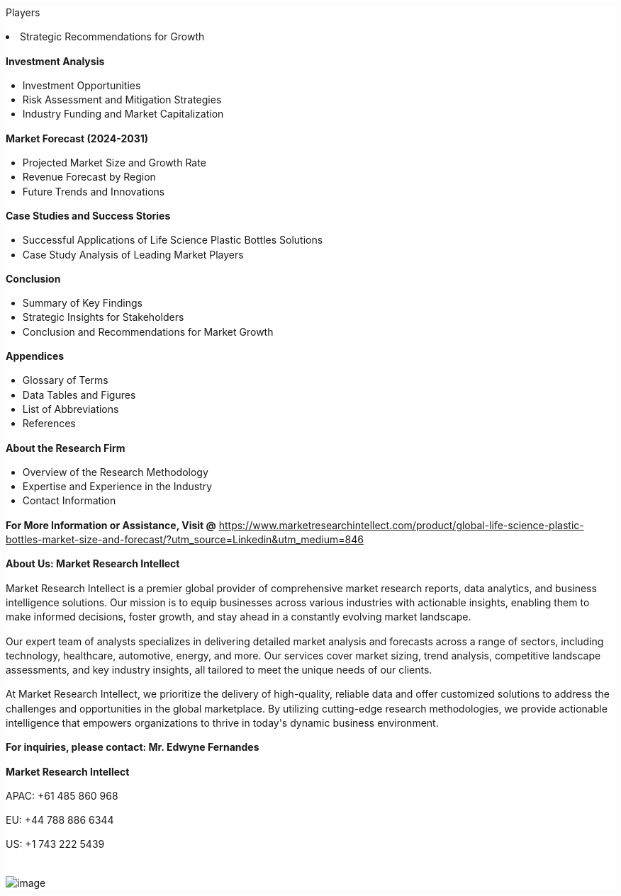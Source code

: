Players</li><li>Strategic Recommendations for Growth</li></ul><p><strong>Investment Analysis</strong></p><ul><li>Investment Opportunities</li><li>Risk Assessment and Mitigation Strategies</li><li>Industry Funding and Market Capitalization</li></ul><p><strong>Market Forecast (2024-2031)</strong></p><ul><li>Projected Market Size and Growth Rate</li><li>Revenue Forecast by Region</li><li>Future Trends and Innovations</li></ul><p><strong>Case Studies and Success Stories</strong></p><ul><li>Successful Applications of Life Science Plastic Bottles Solutions</li><li>Case Study Analysis of Leading Market Players</li></ul><p><strong>Conclusion</strong></p><ul><li>Summary of Key Findings</li><li>Strategic Insights for Stakeholders</li><li>Conclusion and Recommendations for Market Growth</li></ul><p><strong>Appendices</strong></p><ul><li>Glossary of Terms</li><li>Data Tables and Figures</li><li>List of Abbreviations</li><li>References</li></ul><p><strong>About the Research Firm</strong></p><ul><li>Overview of the Research Methodology</li><li>Expertise and Experience in the Industry</li><li>Contact Information</li></ul></div><div class="article-main__content" data-test-id="publishing-text-block"><p><span class="font-[700]"><strong>For More Information or Assistance, Visit @</strong>&nbsp;<a href="https://www.marketresearchintellect.com/product/global-life-science-plastic-bottles-market-size-and-forecast/?utm_source=Linkedin&utm_medium=846">https://www.marketresearchintellect.com/product/global-life-science-plastic-bottles-market-size-and-forecast/?utm_source=Linkedin&utm_medium=846</a></span></p><p><strong>About Us: Market Research Intellect</strong></p><p>Market Research Intellect is a premier global provider of comprehensive market research reports, data analytics, and business intelligence solutions. Our mission is to equip businesses across various industries with actionable insights, enabling them to make informed decisions, foster growth, and stay ahead in a constantly evolving market landscape.</p><p>Our expert team of analysts specializes in delivering detailed market analysis and forecasts across a range of sectors, including technology, healthcare, automotive, energy, and more. Our services cover market sizing, trend analysis, competitive landscape assessments, and key industry insights, all tailored to meet the unique needs of our clients.</p><p>At Market Research Intellect, we prioritize the delivery of high-quality, reliable data and offer customized solutions to address the challenges and opportunities in the global marketplace. By utilizing cutting-edge research methodologies, we provide actionable intelligence that empowers organizations to thrive in today's dynamic business environment.</p><p><strong>For inquiries, please contact: Mr. Edwyne Fernandes</strong></p><p><strong>Market Research Intellect</strong></p><p>APAC: +61 485 860 968</p><p>EU: +44 788 886 6344</p><p>US: +1 743 222 5439</p></div><div class="article-main__content" data-test-id="publishing-text-block">&nbsp;</div>
![image](https://github.com/user-attachments/assets/8f9f311e-cb35-4ae9-8ced-3af2f3d6e37a)
